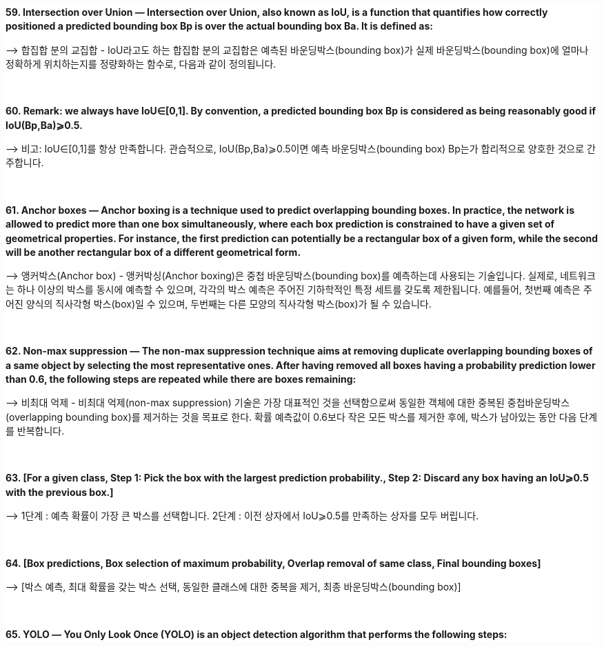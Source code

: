 
**59. Intersection over Union ― Intersection over Union, also known as IoU, is a function that quantifies how correctly positioned a predicted bounding box Bp is over the actual bounding box Ba. It is defined as:**

&#10230; 합집합 분의 교집합 - IoU라고도 하는 합집합 분의 교집합은 예측된 바운딩박스(bounding box)가 실제 바운딩박스(bounding box)에 얼마나 정확하게 위치하는지를 정량화하는 함수로, 다음과 같이 정의됩니다.

<br>


**60. Remark: we always have IoU∈[0,1]. By convention, a predicted bounding box Bp is considered as being reasonably good if IoU(Bp,Ba)⩾0.5.**

&#10230; 비고: IoU∈[0,1]를 항상 만족합니다. 관습적으로, IoU(Bp,Ba)⩾0.5이면 예측 바운딩박스(bounding box) Bp는가 합리적으로 양호한 것으로 간주합니다.

<br>


**61. Anchor boxes ― Anchor boxing is a technique used to predict overlapping bounding boxes. In practice, the network is allowed to predict more than one box simultaneously, where each box prediction is constrained to have a given set of geometrical properties. For instance, the first prediction can potentially be a rectangular box of a given form, while the second will be another rectangular box of a different geometrical form.**

&#10230; 앵커박스(Anchor box) - 앵커박싱(Anchor boxing)은 중첩 바운딩박스(bounding box)를 예측하는데 사용되는 기술입니다. 실제로, 네트워크는 하나 이상의 박스를 동시에 예측할 수 있으며, 각각의 박스 예측은 주어진 기하학적인 특정 세트를 갖도록 제한됩니다. 예를들어, 첫번째 예측은 주어진 양식의 직사각형 박스(box)일 수 있으며, 두번째는 다른 모양의 직사각형 박스(box)가 될 수 있습니다.

<br>


**62. Non-max suppression ― The non-max suppression technique aims at removing duplicate overlapping bounding boxes of a same object by selecting the most representative ones. After having removed all boxes having a probability prediction lower than 0.6, the following steps are repeated while there are boxes remaining:**

&#10230; 비최대 억제 - 비최대 억제(non-max suppression) 기술은 가장 대표적인 것을 선택함으로써 동일한 객체에 대한 중복된 중첩바운딩박스(overlapping bounding box)를 제거하는 것을 목표로 한다. 확률 예측값이 0.6보다 작은 모든 박스를 제거한 후에, 박스가 남아있는 동안 다음 단계를 반복합니다.

<br>


**63. [For a given class, Step 1: Pick the box with the largest prediction probability., Step 2: Discard any box having an IoU⩾0.5 with the previous box.]**

&#10230; 1단계 : 예측 확률이 가장 큰 박스를 선택합니다. 2단계 : 이전 상자에서 IoU⩾0.5를 만족하는 상자를 모두 버립니다.

<br>


**64. [Box predictions, Box selection of maximum probability, Overlap removal of same class, Final bounding boxes]**

&#10230; [박스 예측, 최대 확률을 갖는 박스 선택, 동일한 클래스에 대한 중복을 제거, 최종 바운딩박스(bounding box)]

<br>


**65. YOLO ― You Only Look Once (YOLO) is an object detection algorithm that performs the following steps:**
